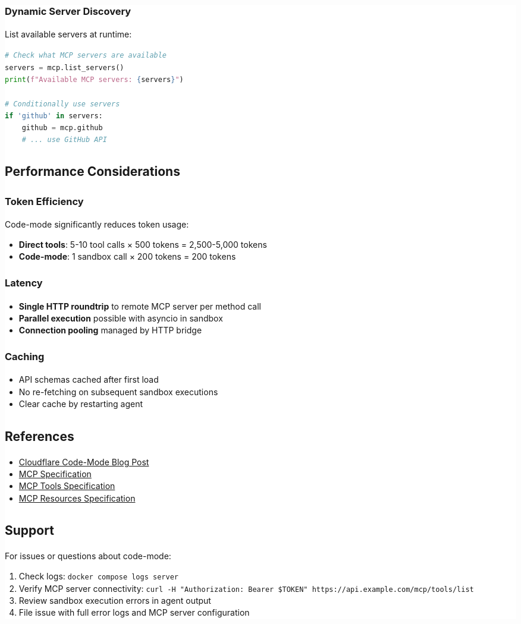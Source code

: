 ### Dynamic Server Discovery

List available servers at runtime:

```python
# Check what MCP servers are available
servers = mcp.list_servers()
print(f"Available MCP servers: {servers}")

# Conditionally use servers
if 'github' in servers:
    github = mcp.github
    # ... use GitHub API
```

## Performance Considerations

### Token Efficiency

Code-mode significantly reduces token usage:

- **Direct tools**: 5-10 tool calls × 500 tokens = 2,500-5,000 tokens
- **Code-mode**: 1 sandbox call × 200 tokens = 200 tokens

### Latency

- **Single HTTP roundtrip** to remote MCP server per method call
- **Parallel execution** possible with asyncio in sandbox
- **Connection pooling** managed by HTTP bridge

### Caching

- API schemas cached after first load
- No re-fetching on subsequent sandbox executions
- Clear cache by restarting agent

## References

- [Cloudflare Code-Mode Blog Post](https://blog.cloudflare.com/code-mode/)
- [MCP Specification](https://modelcontextprotocol.io/specification/2025-06-18)
- [MCP Tools Specification](https://modelcontextprotocol.io/specification/2025-06-18/server/tools)
- [MCP Resources Specification](https://modelcontextprotocol.io/specification/2025-06-18/server/resources)

## Support

For issues or questions about code-mode:

1. Check logs: `docker compose logs server`
2. Verify MCP server connectivity: `curl -H "Authorization: Bearer $TOKEN" https://api.example.com/mcp/tools/list`
3. Review sandbox execution errors in agent output
4. File issue with full error logs and MCP server configuration
